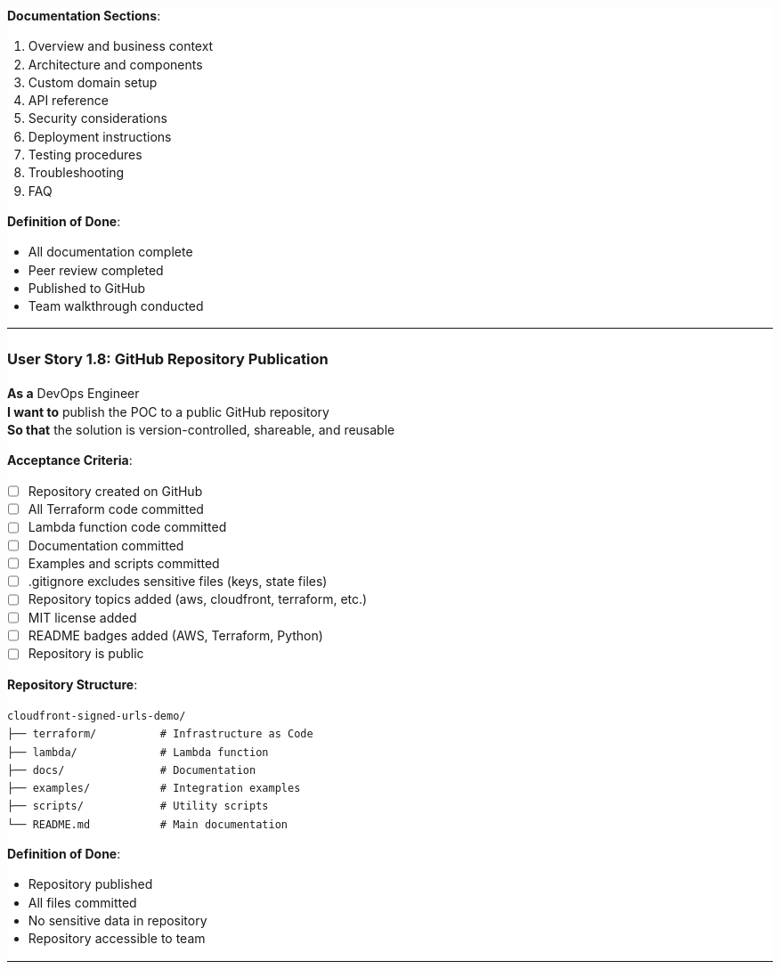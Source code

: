 **Documentation Sections**:
1. Overview and business context
2. Architecture and components
3. Custom domain setup
4. API reference
5. Security considerations
6. Deployment instructions
7. Testing procedures
8. Troubleshooting
9. FAQ

**Definition of Done**:
- All documentation complete
- Peer review completed
- Published to GitHub
- Team walkthrough conducted

---

### User Story 1.8: GitHub Repository Publication

**As a** DevOps Engineer  
**I want to** publish the POC to a public GitHub repository  
**So that** the solution is version-controlled, shareable, and reusable

**Acceptance Criteria**:
- [ ] Repository created on GitHub
- [ ] All Terraform code committed
- [ ] Lambda function code committed
- [ ] Documentation committed
- [ ] Examples and scripts committed
- [ ] .gitignore excludes sensitive files (keys, state files)
- [ ] Repository topics added (aws, cloudfront, terraform, etc.)
- [ ] MIT license added
- [ ] README badges added (AWS, Terraform, Python)
- [ ] Repository is public

**Repository Structure**:
```
cloudfront-signed-urls-demo/
├── terraform/          # Infrastructure as Code
├── lambda/             # Lambda function
├── docs/               # Documentation
├── examples/           # Integration examples
├── scripts/            # Utility scripts
└── README.md           # Main documentation
```

**Definition of Done**:
- Repository published
- All files committed
- No sensitive data in repository
- Repository accessible to team

---